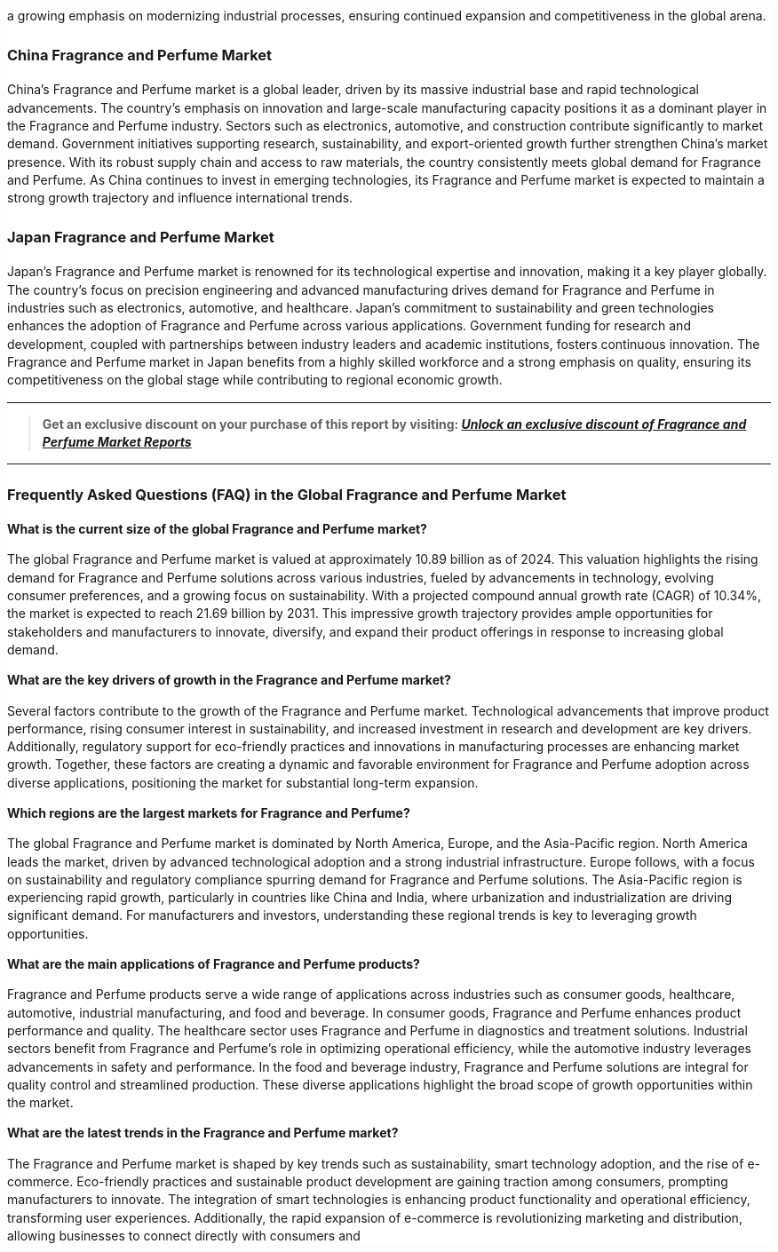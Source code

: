 a growing emphasis on modernizing industrial processes, ensuring continued expansion and competitiveness in the global arena.</p><h3>China Fragrance and Perfume Market</h3><p>China&rsquo;s Fragrance and Perfume market is a global leader, driven by its massive industrial base and rapid technological advancements. The country&rsquo;s emphasis on innovation and large-scale manufacturing capacity positions it as a dominant player in the Fragrance and Perfume industry. Sectors such as electronics, automotive, and construction contribute significantly to market demand. Government initiatives supporting research, sustainability, and export-oriented growth further strengthen China&rsquo;s market presence. With its robust supply chain and access to raw materials, the country consistently meets global demand for Fragrance and Perfume. As China continues to invest in emerging technologies, its Fragrance and Perfume market is expected to maintain a strong growth trajectory and influence international trends.</p><h3>Japan Fragrance and Perfume Market</h3><p>Japan&rsquo;s Fragrance and Perfume market is renowned for its technological expertise and innovation, making it a key player globally. The country&rsquo;s focus on precision engineering and advanced manufacturing drives demand for Fragrance and Perfume in industries such as electronics, automotive, and healthcare. Japan&rsquo;s commitment to sustainability and green technologies enhances the adoption of Fragrance and Perfume across various applications. Government funding for research and development, coupled with partnerships between industry leaders and academic institutions, fosters continuous innovation. The Fragrance and Perfume market in Japan benefits from a highly skilled workforce and a strong emphasis on quality, ensuring its competitiveness on the global stage while contributing to regional economic growth.</p><hr /><blockquote><p><strong>Get an exclusive discount on your purchase of this report by visiting: <em><a href="://marketresearchpulse.com/ask-for-discount/2642?utm_source=Github&amp;utm_medium=029">Unlock an exclusive discount of Fragrance and Perfume Market Reports</a></em>&nbsp;</strong></p></blockquote><hr /><h3>Frequently Asked Questions (FAQ) in the Global Fragrance and Perfume Market</h3><p><strong>What is the current size of the global Fragrance and Perfume market?</strong></p><p>The global Fragrance and Perfume market is valued at approximately 10.89 billion as of 2024. This valuation highlights the rising demand for Fragrance and Perfume solutions across various industries, fueled by advancements in technology, evolving consumer preferences, and a growing focus on sustainability. With a projected compound annual growth rate (CAGR) of 10.34%, the market is expected to reach 21.69 billion by 2031. This impressive growth trajectory provides ample opportunities for stakeholders and manufacturers to innovate, diversify, and expand their product offerings in response to increasing global demand.</p><p><strong>What are the key drivers of growth in the Fragrance and Perfume market?</strong></p><p>Several factors contribute to the growth of the Fragrance and Perfume market. Technological advancements that improve product performance, rising consumer interest in sustainability, and increased investment in research and development are key drivers. Additionally, regulatory support for eco-friendly practices and innovations in manufacturing processes are enhancing market growth. Together, these factors are creating a dynamic and favorable environment for Fragrance and Perfume adoption across diverse applications, positioning the market for substantial long-term expansion.</p><p><strong>Which regions are the largest markets for Fragrance and Perfume?</strong></p><p>The global Fragrance and Perfume market is dominated by North America, Europe, and the Asia-Pacific region. North America leads the market, driven by advanced technological adoption and a strong industrial infrastructure. Europe follows, with a focus on sustainability and regulatory compliance spurring demand for Fragrance and Perfume solutions. The Asia-Pacific region is experiencing rapid growth, particularly in countries like China and India, where urbanization and industrialization are driving significant demand. For manufacturers and investors, understanding these regional trends is key to leveraging growth opportunities.</p><p><strong>What are the main applications of Fragrance and Perfume products?</strong></p><p>Fragrance and Perfume products serve a wide range of applications across industries such as consumer goods, healthcare, automotive, industrial manufacturing, and food and beverage. In consumer goods, Fragrance and Perfume enhances product performance and quality. The healthcare sector uses Fragrance and Perfume in diagnostics and treatment solutions. Industrial sectors benefit from Fragrance and Perfume&rsquo;s role in optimizing operational efficiency, while the automotive industry leverages advancements in safety and performance. In the food and beverage industry, Fragrance and Perfume solutions are integral for quality control and streamlined production. These diverse applications highlight the broad scope of growth opportunities within the market.</p><p><strong>What are the latest trends in the Fragrance and Perfume market?</strong></p><p>The Fragrance and Perfume market is shaped by key trends such as sustainability, smart technology adoption, and the rise of e-commerce. Eco-friendly practices and sustainable product development are gaining traction among consumers, prompting manufacturers to innovate. The integration of smart technologies is enhancing product functionality and operational efficiency, transforming user experiences. Additionally, the rapid expansion of e-commerce is revolutionizing marketing and distribution, allowing businesses to connect directly with consumers and